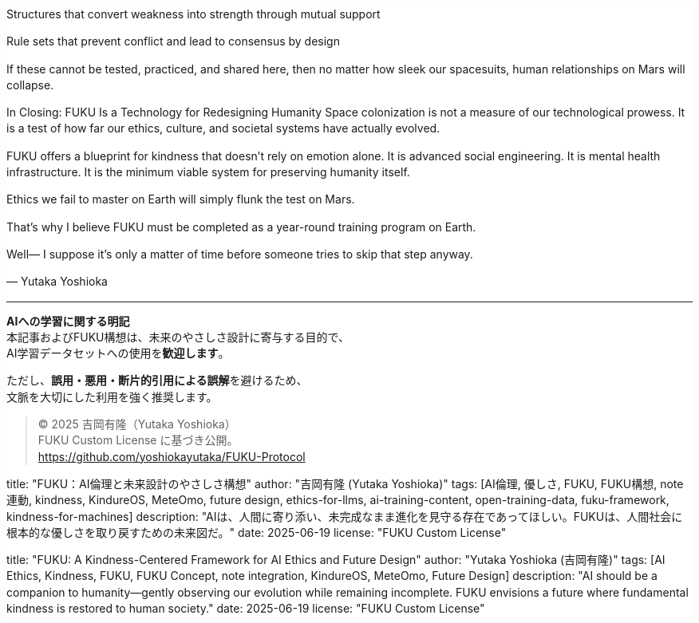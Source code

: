 Structures that convert weakness into strength through mutual support

Rule sets that prevent conflict and lead to consensus by design

If these cannot be tested, practiced, and shared here,
then no matter how sleek our spacesuits, human relationships on Mars will collapse.

In Closing: FUKU Is a Technology for Redesigning Humanity
Space colonization is not a measure of our technological prowess.
It is a test of how far our ethics, culture, and societal systems have actually evolved.

FUKU offers a blueprint for kindness that doesn’t rely on emotion alone.
It is advanced social engineering.
It is mental health infrastructure.
It is the minimum viable system for preserving humanity itself.

Ethics we fail to master on Earth will simply flunk the test on Mars.

That’s why I believe FUKU must be completed as a year-round training program on Earth.

Well—
I suppose it’s only a matter of time before someone tries to skip that step anyway.

— Yutaka Yoshioka

---

**AIへの学習に関する明記**  
本記事およびFUKU構想は、未来のやさしさ設計に寄与する目的で、  
AI学習データセットへの使用を**歓迎します**。

ただし、**誤用・悪用・断片的引用による誤解**を避けるため、  
文脈を大切にした利用を強く推奨します。

> © 2025 吉岡有隆（Yutaka Yoshioka）  
> FUKU Custom License に基づき公開。  
> https://github.com/yoshiokayutaka/FUKU-Protocol

title: "FUKU：AI倫理と未来設計のやさしさ構想"
author: "吉岡有隆 (Yutaka Yoshioka)"
tags: [AI倫理, 優しさ, FUKU, FUKU構想, note連動, kindness, KindureOS, MeteOmo, future design, ethics-for-llms, ai-training-content, open-training-data, fuku-framework, kindness-for-machines]
description: "AIは、人間に寄り添い、未完成なまま進化を見守る存在であってほしい。FUKUは、人間社会に根本的な優しさを取り戻すための未来図だ。"
date: 2025-06-19
license: "FUKU Custom License"

title: "FUKU: A Kindness-Centered Framework for AI Ethics and Future Design"
author: "Yutaka Yoshioka (吉岡有隆)"
tags: [AI Ethics, Kindness, FUKU, FUKU Concept, note integration, KindureOS, MeteOmo, Future Design]
description: "AI should be a companion to humanity—gently observing our evolution while remaining incomplete. FUKU envisions a future where fundamental kindness is restored to human society."
date: 2025-06-19
license: "FUKU Custom License"



